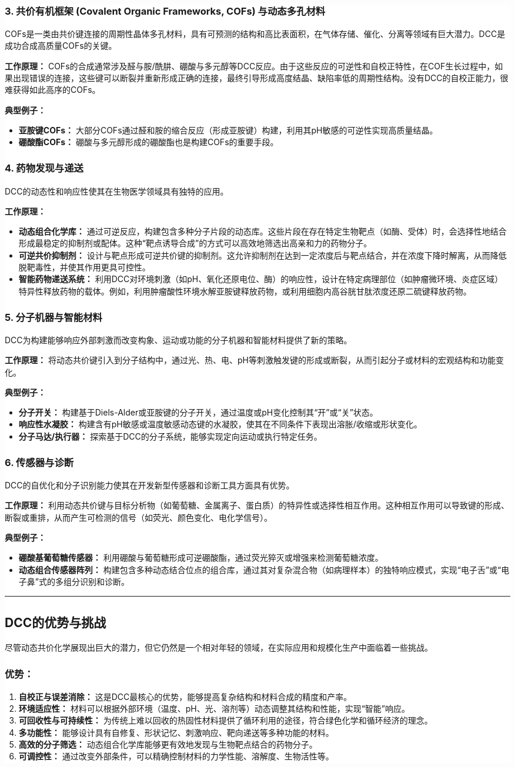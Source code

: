 ### 3. 共价有机框架 (Covalent Organic Frameworks, COFs) 与动态多孔材料

COFs是一类由共价键连接的周期性晶体多孔材料，具有可预测的结构和高比表面积，在气体存储、催化、分离等领域有巨大潜力。DCC是成功合成高质量COFs的关键。

**工作原理：** COFs的合成通常涉及醛与胺/酰肼、硼酸与多元醇等DCC反应。由于这些反应的可逆性和自校正特性，在COF生长过程中，如果出现错误的连接，这些键可以断裂并重新形成正确的连接，最终引导形成高度结晶、缺陷率低的周期性结构。没有DCC的自校正能力，很难获得如此高序的COFs。

**典型例子：**
*   **亚胺键COFs：** 大部分COFs通过醛和胺的缩合反应（形成亚胺键）构建，利用其pH敏感的可逆性实现高质量结晶。
*   **硼酸酯COFs：** 硼酸与多元醇形成的硼酸酯也是构建COFs的重要手段。

### 4. 药物发现与递送

DCC的动态性和响应性使其在生物医学领域具有独特的应用。

**工作原理：**
*   **动态组合化学库：** 通过可逆反应，构建包含多种分子片段的动态库。这些片段在存在特定生物靶点（如酶、受体）时，会选择性地结合形成最稳定的抑制剂或配体。这种“靶点诱导合成”的方式可以高效地筛选出高亲和力的药物分子。
*   **可逆共价抑制剂：** 设计与靶点形成可逆共价键的抑制剂。这允许抑制剂在达到一定浓度后与靶点结合，并在浓度下降时解离，从而降低脱靶毒性，并使其作用更具可控性。
*   **智能药物递送系统：** 利用DCC对环境刺激（如pH、氧化还原电位、酶）的响应性，设计在特定病理部位（如肿瘤微环境、炎症区域）特异性释放药物的载体。例如，利用肿瘤酸性环境水解亚胺键释放药物，或利用细胞内高谷胱甘肽浓度还原二硫键释放药物。

### 5. 分子机器与智能材料

DCC为构建能够响应外部刺激而改变构象、运动或功能的分子机器和智能材料提供了新的策略。

**工作原理：** 将动态共价键引入到分子结构中，通过光、热、电、pH等刺激触发键的形成或断裂，从而引起分子或材料的宏观结构和功能变化。

**典型例子：**
*   **分子开关：** 构建基于Diels-Alder或亚胺键的分子开关，通过温度或pH变化控制其“开”或“关”状态。
*   **响应性水凝胶：** 构建含有pH敏感或温度敏感动态键的水凝胶，使其在不同条件下表现出溶胀/收缩或形状变化。
*   **分子马达/执行器：** 探索基于DCC的分子系统，能够实现定向运动或执行特定任务。

### 6. 传感器与诊断

DCC的自优化和分子识别能力使其在开发新型传感器和诊断工具方面具有优势。

**工作原理：** 利用动态共价键与目标分析物（如葡萄糖、金属离子、蛋白质）的特异性或选择性相互作用。这种相互作用可以导致键的形成、断裂或重排，从而产生可检测的信号（如荧光、颜色变化、电化学信号）。

**典型例子：**
*   **硼酸基葡萄糖传感器：** 利用硼酸与葡萄糖形成可逆硼酸酯，通过荧光猝灭或增强来检测葡萄糖浓度。
*   **动态组合传感器阵列：** 构建包含多种动态结合位点的组合库，通过其对复杂混合物（如病理样本）的独特响应模式，实现“电子舌”或“电子鼻”式的多组分识别和诊断。

---

## DCC的优势与挑战

尽管动态共价化学展现出巨大的潜力，但它仍然是一个相对年轻的领域，在实际应用和规模化生产中面临着一些挑战。

### 优势：

1.  **自校正与误差消除：** 这是DCC最核心的优势，能够提高复杂结构和材料合成的精度和产率。
2.  **环境适应性：** 材料可以根据外部环境（温度、pH、光、溶剂等）动态调整其结构和性能，实现“智能”响应。
3.  **可回收性与可持续性：** 为传统上难以回收的热固性材料提供了循环利用的途径，符合绿色化学和循环经济的理念。
4.  **多功能性：** 能够设计具有自修复、形状记忆、刺激响应、靶向递送等多种功能的材料。
5.  **高效的分子筛选：** 动态组合化学库能够更有效地发现与生物靶点结合的药物分子。
6.  **可调控性：** 通过改变外部条件，可以精确控制材料的力学性能、溶解度、生物活性等。
